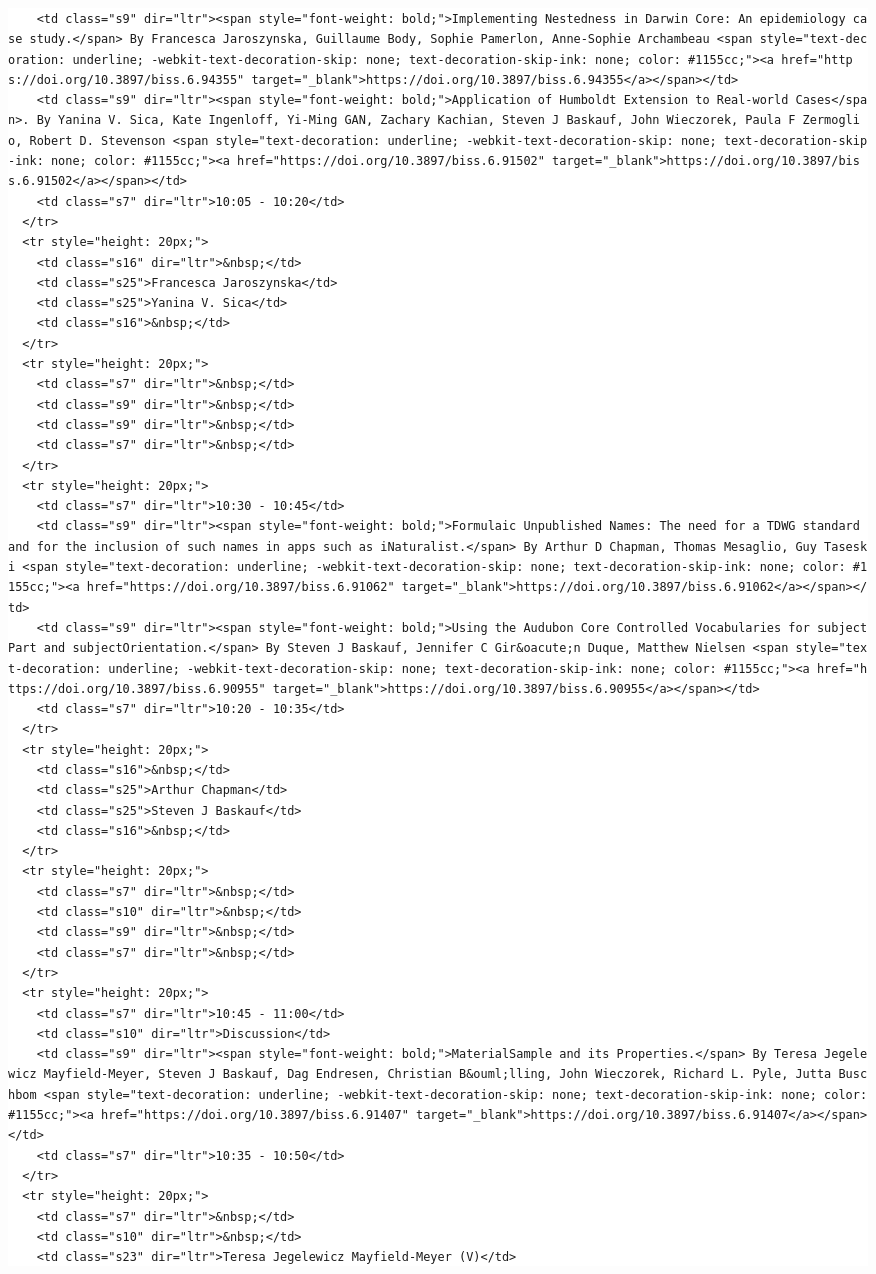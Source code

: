         <td class="s9" dir="ltr"><span style="font-weight: bold;">Implementing Nestedness in Darwin Core: An epidemiology case study.</span> By Francesca Jaroszynska, Guillaume Body, Sophie Pamerlon, Anne-Sophie Archambeau <span style="text-decoration: underline; -webkit-text-decoration-skip: none; text-decoration-skip-ink: none; color: #1155cc;"><a href="https://doi.org/10.3897/biss.6.94355" target="_blank">https://doi.org/10.3897/biss.6.94355</a></span></td>
        <td class="s9" dir="ltr"><span style="font-weight: bold;">Application of Humboldt Extension to Real-world Cases</span>. By Yanina V. Sica, Kate Ingenloff, Yi-Ming GAN, Zachary Kachian, Steven J Baskauf, John Wieczorek, Paula F Zermoglio, Robert D. Stevenson <span style="text-decoration: underline; -webkit-text-decoration-skip: none; text-decoration-skip-ink: none; color: #1155cc;"><a href="https://doi.org/10.3897/biss.6.91502" target="_blank">https://doi.org/10.3897/biss.6.91502</a></span></td>
        <td class="s7" dir="ltr">10:05 - 10:20</td>
      </tr>
      <tr style="height: 20px;">
        <td class="s16" dir="ltr">&nbsp;</td>
        <td class="s25">Francesca Jaroszynska</td>
        <td class="s25">Yanina V. Sica</td>
        <td class="s16">&nbsp;</td>
      </tr>
      <tr style="height: 20px;">
        <td class="s7" dir="ltr">&nbsp;</td>
        <td class="s9" dir="ltr">&nbsp;</td>
        <td class="s9" dir="ltr">&nbsp;</td>
        <td class="s7" dir="ltr">&nbsp;</td>
      </tr>
      <tr style="height: 20px;">
        <td class="s7" dir="ltr">10:30 - 10:45</td>
        <td class="s9" dir="ltr"><span style="font-weight: bold;">Formulaic Unpublished Names: The need for a TDWG standard and for the inclusion of such names in apps such as iNaturalist.</span> By Arthur D Chapman, Thomas Mesaglio, Guy Taseski <span style="text-decoration: underline; -webkit-text-decoration-skip: none; text-decoration-skip-ink: none; color: #1155cc;"><a href="https://doi.org/10.3897/biss.6.91062" target="_blank">https://doi.org/10.3897/biss.6.91062</a></span></td>
        <td class="s9" dir="ltr"><span style="font-weight: bold;">Using the Audubon Core Controlled Vocabularies for subjectPart and subjectOrientation.</span> By Steven J Baskauf, Jennifer C Gir&oacute;n Duque, Matthew Nielsen <span style="text-decoration: underline; -webkit-text-decoration-skip: none; text-decoration-skip-ink: none; color: #1155cc;"><a href="https://doi.org/10.3897/biss.6.90955" target="_blank">https://doi.org/10.3897/biss.6.90955</a></span></td>
        <td class="s7" dir="ltr">10:20 - 10:35</td>
      </tr>
      <tr style="height: 20px;">
        <td class="s16">&nbsp;</td>
        <td class="s25">Arthur Chapman</td>
        <td class="s25">Steven J Baskauf</td>
        <td class="s16">&nbsp;</td>
      </tr>
      <tr style="height: 20px;">
        <td class="s7" dir="ltr">&nbsp;</td>
        <td class="s10" dir="ltr">&nbsp;</td>
        <td class="s9" dir="ltr">&nbsp;</td>
        <td class="s7" dir="ltr">&nbsp;</td>
      </tr>
      <tr style="height: 20px;">
        <td class="s7" dir="ltr">10:45 - 11:00</td>
        <td class="s10" dir="ltr">Discussion</td>
        <td class="s9" dir="ltr"><span style="font-weight: bold;">MaterialSample and its Properties.</span> By Teresa Jegelewicz Mayfield-Meyer, Steven J Baskauf, Dag Endresen, Christian B&ouml;lling, John Wieczorek, Richard L. Pyle, Jutta Buschbom <span style="text-decoration: underline; -webkit-text-decoration-skip: none; text-decoration-skip-ink: none; color: #1155cc;"><a href="https://doi.org/10.3897/biss.6.91407" target="_blank">https://doi.org/10.3897/biss.6.91407</a></span></td>
        <td class="s7" dir="ltr">10:35 - 10:50</td>
      </tr>
      <tr style="height: 20px;">
        <td class="s7" dir="ltr">&nbsp;</td>
        <td class="s10" dir="ltr">&nbsp;</td>
        <td class="s23" dir="ltr">Teresa Jegelewicz Mayfield-Meyer (V)</td>
